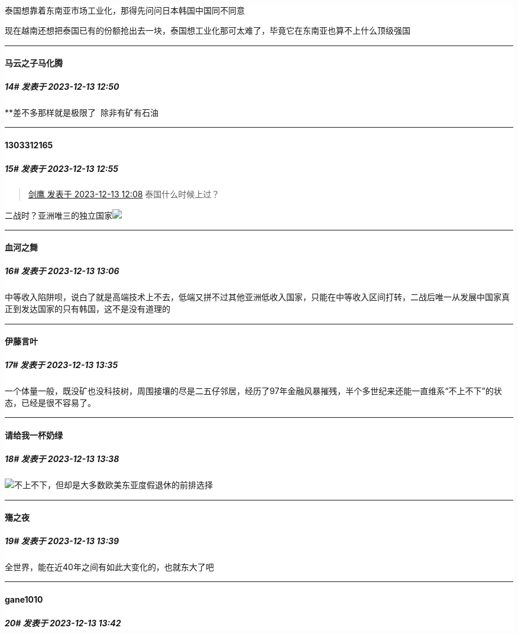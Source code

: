 泰国想靠着东南亚市场工业化，那得先问问日本韩国中国同不同意

现在越南还想把泰国已有的份额抢出去一块，泰国想工业化那可太难了，毕竟它在东南亚也算不上什么顶级强国

*****

####  马云之子马化腾  
##### 14#       发表于 2023-12-13 12:50

**差不多那样就是极限了  除非有矿有石油

*****

####  1303312165  
##### 15#       发表于 2023-12-13 12:55

<blockquote><a href="httphttps://bbs.saraba1st.com/2b/forum.php?mod=redirect&amp;goto=findpost&amp;pid=63313857&amp;ptid=2163963" target="_blank">剑鹰 发表于 2023-12-13 12:08</a>
泰国什么时候上过？</blockquote>
二战时？亚洲唯三的独立国家<img src="https://static.saraba1st.com/image/smiley/face2017/037.png" referrerpolicy="no-referrer">

*****

####  血河之舞  
##### 16#       发表于 2023-12-13 13:06

中等收入陷阱呗，说白了就是高端技术上不去，低端又拼不过其他亚洲低收入国家，只能在中等收入区间打转，二战后唯一从发展中国家真正到发达国家的只有韩国，这不是没有道理的

*****

####  伊藤言叶  
##### 17#       发表于 2023-12-13 13:35

一个体量一般，既没矿也没科技树，周围接壤的尽是二五仔邻居，经历了97年金融风暴摧残，半个多世纪来还能一直维系“不上不下”的状态，已经是很不容易了。

*****

####  请给我一杯奶绿  
##### 18#       发表于 2023-12-13 13:38

<img src="https://static.saraba1st.com/image/smiley/face2017/067.png" referrerpolicy="no-referrer">不上不下，但却是大多数欧美东亚度假退休的前排选择

*****

####  殤之夜  
##### 19#       发表于 2023-12-13 13:39

全世界，能在近40年之间有如此大变化的，也就东大了吧

*****

####  gane1010  
##### 20#       发表于 2023-12-13 13:42
